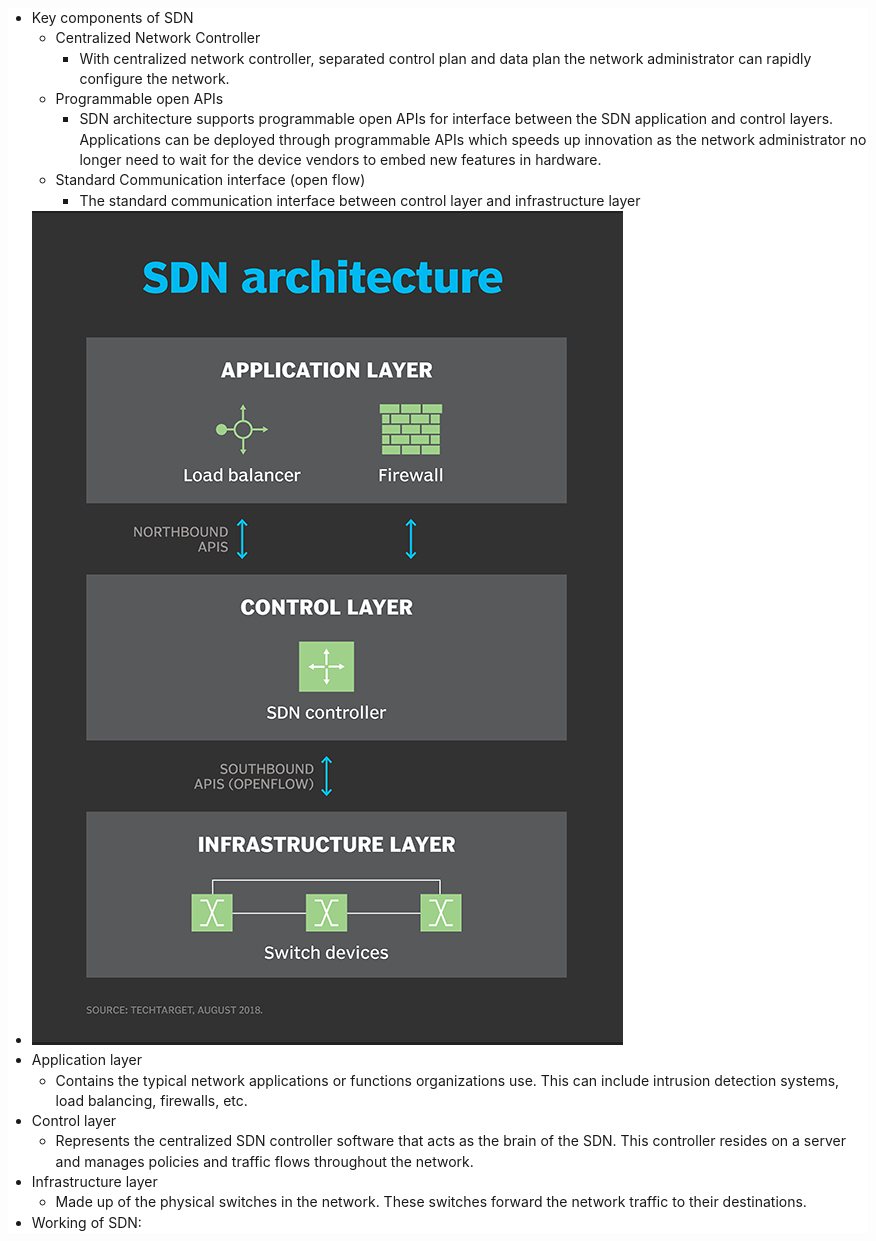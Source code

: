 - Key components of SDN
	+ Centralized Network Controller
		* With centralized network controller, separated control plan and data plan the network administrator can rapidly configure the network.
	+ Programmable open APIs
		* SDN architecture supports programmable open APIs for interface between the SDN application and control layers. Applications can be deployed through programmable APIs which speeds up innovation as the network administrator no longer need to wait for the device vendors to embed new features in hardware.
	+ Standard Communication interface (open flow)
		* The standard communication interface between control layer and infrastructure layer
- <img src="Screenshot from 2022-08-15 13-58-23.png"/>
- Application layer
	+ Contains the typical network applications or functions organizations use. This can include intrusion detection systems, load balancing, firewalls, etc.
- Control layer
	+ Represents the centralized SDN controller software that acts as the brain of the SDN. This controller resides on a server and manages policies and traffic flows throughout the network.
- Infrastructure layer
	+ Made up of the physical switches in the network. These switches forward the network traffic to their destinations.
- Working of SDN: